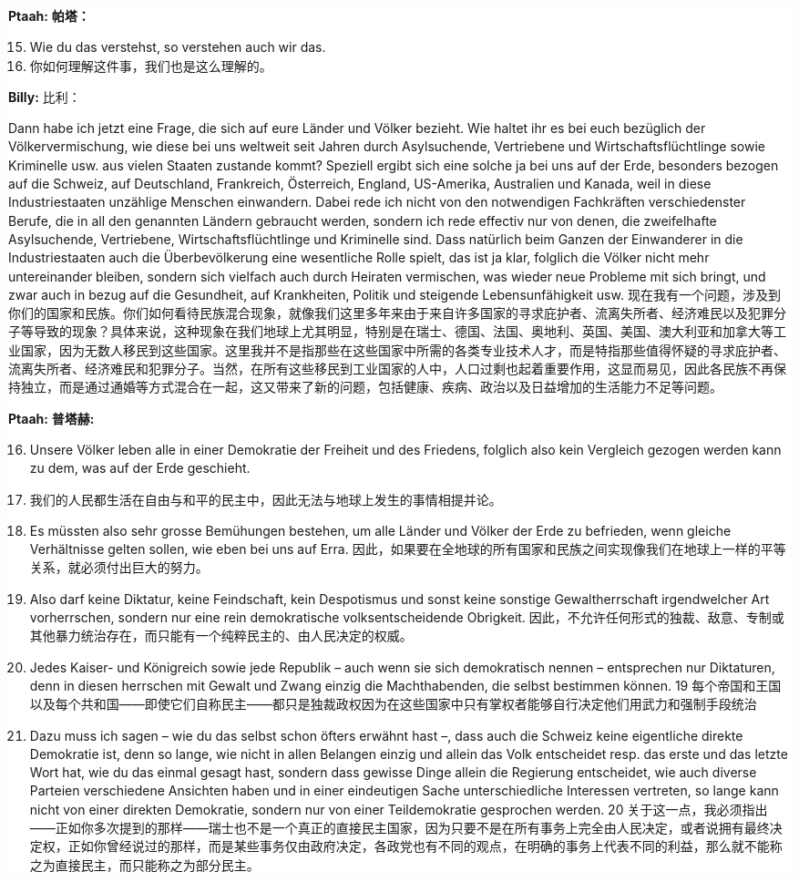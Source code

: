 **Ptaah:**
**帕塔：**

15. Wie du das verstehst, so verstehen auch wir das.
15. 你如何理解这件事，我们也是这么理解的。

**Billy:**
比利：

Dann habe ich jetzt eine Frage, die sich auf eure Länder und Völker bezieht. Wie haltet ihr es bei euch bezüglich der Völkervermischung, wie diese bei uns weltweit seit Jahren durch Asylsuchende, Vertriebene und Wirtschaftsflüchtlinge sowie Kriminelle usw. aus vielen Staaten zustande kommt? Speziell ergibt sich eine solche ja bei uns auf der Erde, besonders bezogen auf die Schweiz, auf Deutschland, Frankreich, Österreich, England, US-Amerika, Australien und Kanada, weil in diese Industriestaaten unzählige Menschen einwandern. Dabei rede ich nicht von den notwendigen Fachkräften verschiedenster Berufe, die in all den genannten Ländern gebraucht werden, sondern ich rede effectiv nur von denen, die zweifelhafte Asylsuchende, Vertriebene, Wirtschaftsflüchtlinge und Kriminelle sind. Dass natürlich beim Ganzen der Einwanderer in die Industriestaaten auch die Überbevölkerung eine wesentliche Rolle spielt, das ist ja klar, folglich die Völker nicht mehr untereinander bleiben, sondern sich vielfach auch durch Heiraten vermischen, was wieder neue Probleme mit sich bringt, und zwar auch in bezug auf die Gesundheit, auf Krankheiten, Politik und steigende Lebensunfähigkeit usw.
现在我有一个问题，涉及到你们的国家和民族。你们如何看待民族混合现象，就像我们这里多年来由于来自许多国家的寻求庇护者、流离失所者、经济难民以及犯罪分子等导致的现象？具体来说，这种现象在我们地球上尤其明显，特别是在瑞士、德国、法国、奥地利、英国、美国、澳大利亚和加拿大等工业国家，因为无数人移民到这些国家。这里我并不是指那些在这些国家中所需的各类专业技术人才，而是特指那些值得怀疑的寻求庇护者、流离失所者、经济难民和犯罪分子。当然，在所有这些移民到工业国家的人中，人口过剩也起着重要作用，这显而易见，因此各民族不再保持独立，而是通过通婚等方式混合在一起，这又带来了新的问题，包括健康、疾病、政治以及日益增加的生活能力不足等问题。

**Ptaah:**
**普塔赫:**

16. Unsere Völker leben alle in einer Demokratie der Freiheit und des Friedens, folglich also kein Vergleich gezogen werden kann zu dem, was auf der Erde geschieht.
16. 我们的人民都生活在自由与和平的民主中，因此无法与地球上发生的事情相提并论。

17. Es müssten also sehr grosse Bemühungen bestehen, um alle Länder und Völker der Erde zu befrieden, wenn gleiche Verhältnisse gelten sollen, wie eben bei uns auf Erra.
因此，如果要在全地球的所有国家和民族之间实现像我们在地球上一样的平等关系，就必须付出巨大的努力。

18. Also darf keine Diktatur, keine Feindschaft, kein Despotismus und sonst keine sonstige Gewaltherrschaft irgendwelcher Art vorherrschen, sondern nur eine rein demokratische volksentscheidende Obrigkeit.
因此，不允许任何形式的独裁、敌意、专制或其他暴力统治存在，而只能有一个纯粹民主的、由人民决定的权威。

19. Jedes Kaiser- und Königreich sowie jede Republik – auch wenn sie sich demokratisch nennen – entsprechen nur Diktaturen, denn in diesen herrschen mit Gewalt und Zwang einzig die Machthabenden, die selbst bestimmen können.
19 每个帝国和王国以及每个共和国——即使它们自称民主——都只是独裁政权因为在这些国家中只有掌权者能够自行决定他们用武力和强制手段统治

20. Dazu muss ich sagen – wie du das selbst schon öfters erwähnt hast –, dass auch die Schweiz keine eigentliche direkte Demokratie ist, denn so lange, wie nicht in allen Belangen einzig und allein das Volk entscheidet resp. das erste und das letzte Wort hat, wie du das einmal gesagt hast, sondern dass gewisse Dinge allein die Regierung entscheidet, wie auch diverse Parteien verschiedene Ansichten haben und in einer eindeutigen Sache unterschiedliche Interessen vertreten, so lange kann nicht von einer direkten Demokratie, sondern nur von einer Teildemokratie gesprochen werden.
20 关于这一点，我必须指出——正如你多次提到的那样——瑞士也不是一个真正的直接民主国家，因为只要不是在所有事务上完全由人民决定，或者说拥有最终决定权，正如你曾经说过的那样，而是某些事务仅由政府决定，各政党也有不同的观点，在明确的事务上代表不同的利益，那么就不能称之为直接民主，而只能称之为部分民主。
